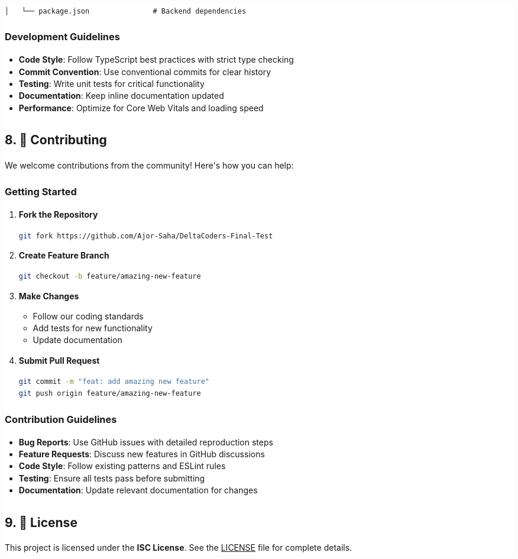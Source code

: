 ```
│   └── package.json               # Backend dependencies
```

### Development Guidelines

- **Code Style**: Follow TypeScript best practices with strict type checking
- **Commit Convention**: Use conventional commits for clear history
- **Testing**: Write unit tests for critical functionality
- **Documentation**: Keep inline documentation updated
- **Performance**: Optimize for Core Web Vitals and loading speed

## 8. 🤝 Contributing

We welcome contributions from the community! Here's how you can help:

### Getting Started

1. **Fork the Repository**

   ```bash
   git fork https://github.com/Ajor-Saha/DeltaCoders-Final-Test

   ```

2. **Create Feature Branch**

   ```bash
   git checkout -b feature/amazing-new-feature
   ```

3. **Make Changes**

   - Follow our coding standards
   - Add tests for new functionality
   - Update documentation

4. **Submit Pull Request**
   ```bash
   git commit -m "feat: add amazing new feature"
   git push origin feature/amazing-new-feature
   ```

### Contribution Guidelines

- **Bug Reports**: Use GitHub issues with detailed reproduction steps
- **Feature Requests**: Discuss new features in GitHub discussions
- **Code Style**: Follow existing patterns and ESLint rules
- **Testing**: Ensure all tests pass before submitting
- **Documentation**: Update relevant documentation for changes

## 9. 📄 License

This project is licensed under the **ISC License**. See the [LICENSE](LICENSE) file for complete details.
